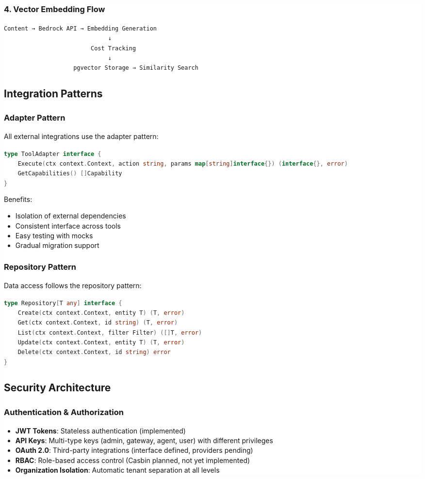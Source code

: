 ### 4. Vector Embedding Flow

```
Content → Bedrock API → Embedding Generation
                              ↓
                         Cost Tracking
                              ↓
                    pgvector Storage → Similarity Search
```

## Integration Patterns

### Adapter Pattern

All external integrations use the adapter pattern:

```go
type ToolAdapter interface {
    Execute(ctx context.Context, action string, params map[string]interface{}) (interface{}, error)
    GetCapabilities() []Capability
}
```

Benefits:
- Isolation of external dependencies
- Consistent interface across tools
- Easy testing with mocks
- Gradual migration support

### Repository Pattern

Data access follows the repository pattern:

```go
type Repository[T any] interface {
    Create(ctx context.Context, entity T) (T, error)
    Get(ctx context.Context, id string) (T, error)
    List(ctx context.Context, filter Filter) ([]T, error)
    Update(ctx context.Context, entity T) (T, error)
    Delete(ctx context.Context, id string) error
}
```

## Security Architecture

### Authentication & Authorization

- **JWT Tokens**: Stateless authentication (implemented)
- **API Keys**: Multi-type keys (admin, gateway, agent, user) with different privileges
- **OAuth 2.0**: Third-party integrations (interface defined, providers pending)
- **RBAC**: Role-based access control (Casbin planned, not yet implemented)
- **Organization Isolation**: Automatic tenant separation at all levels
